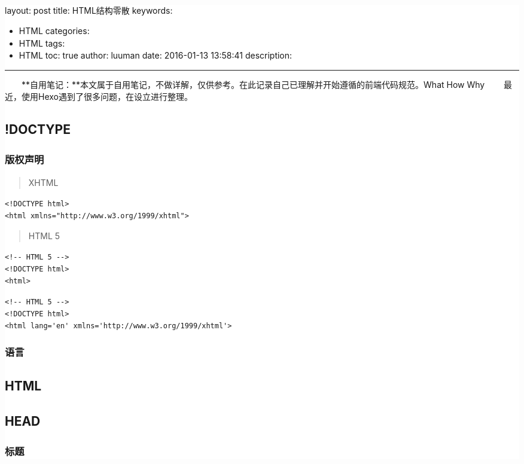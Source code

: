 layout: post
title: HTML结构零散
keywords:
- HTML
categories:
- HTML
tags:
- HTML
toc: true
author: luuman
date: 2016-01-13 13:58:41
description:
---

　　**自用笔记：**本文属于自用笔记，不做详解，仅供参考。在此记录自己已理解并开始遵循的前端代码规范。What How Why
　　最近，使用Hexo遇到了很多问题，在设立进行整理。


## !DOCTYPE

### 版权声明



>XHTML

```
<!DOCTYPE html>
<html xmlns="http://www.w3.org/1999/xhtml">
```

>HTML 5


```
<!-- HTML 5 -->
<!DOCTYPE html>
<html>
```

```
<!-- HTML 5 -->
<!DOCTYPE html>
<html lang='en' xmlns='http://www.w3.org/1999/xhtml'>
```
### 语言
<html lang='en' xmlns='http://www.w3.org/1999/xhtml'>

## HTML


## HEAD
<head>

### 标题
